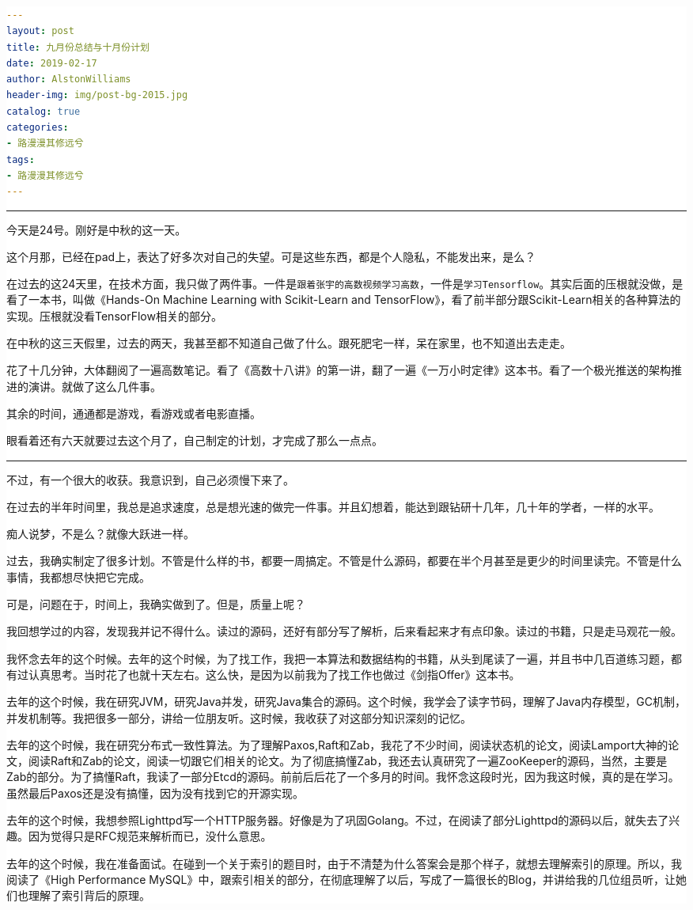 ```yaml
---
layout: post
title: 九月份总结与十月份计划
date: 2019-02-17
author: AlstonWilliams
header-img: img/post-bg-2015.jpg
catalog: true
categories:
- 路漫漫其修远兮
tags:
- 路漫漫其修远兮
---
```

-------------

今天是24号。刚好是中秋的这一天。

这个月那，已经在pad上，表达了好多次对自己的失望。可是这些东西，都是个人隐私，不能发出来，是么？

在过去的这24天里，在技术方面，我只做了两件事。一件是`跟着张宇的高数视频学习高数`，一件是`学习Tensorflow`。其实后面的压根就没做，是看了一本书，叫做《Hands-On Machine Learning with Scikit-Learn and TensorFlow》，看了前半部分跟Scikit-Learn相关的各种算法的实现。压根就没看TensorFlow相关的部分。

在中秋的这三天假里，过去的两天，我甚至都不知道自己做了什么。跟死肥宅一样，呆在家里，也不知道出去走走。

花了十几分钟，大体翻阅了一遍高数笔记。看了《高数十八讲》的第一讲，翻了一遍《一万小时定律》这本书。看了一个极光推送的架构推进的演讲。就做了这么几件事。

其余的时间，通通都是游戏，看游戏或者电影直播。

眼看着还有六天就要过去这个月了，自己制定的计划，才完成了那么一点点。

---------------------

不过，有一个很大的收获。我意识到，自己必须慢下来了。

在过去的半年时间里，我总是追求速度，总是想光速的做完一件事。并且幻想着，能达到跟钻研十几年，几十年的学者，一样的水平。

痴人说梦，不是么？就像大跃进一样。

过去，我确实制定了很多计划。不管是什么样的书，都要一周搞定。不管是什么源码，都要在半个月甚至是更少的时间里读完。不管是什么事情，我都想尽快把它完成。

可是，问题在于，时间上，我确实做到了。但是，质量上呢？

我回想学过的内容，发现我并记不得什么。读过的源码，还好有部分写了解析，后来看起来才有点印象。读过的书籍，只是走马观花一般。

我怀念去年的这个时候。去年的这个时候，为了找工作，我把一本算法和数据结构的书籍，从头到尾读了一遍，并且书中几百道练习题，都有过认真思考。当时花了也就十天左右。这么快，是因为以前我为了找工作也做过《剑指Offer》这本书。

去年的这个时候，我在研究JVM，研究Java并发，研究Java集合的源码。这个时候，我学会了读字节码，理解了Java内存模型，GC机制，并发机制等。我把很多一部分，讲给一位朋友听。这时候，我收获了对这部分知识深刻的记忆。

去年的这个时候，我在研究分布式一致性算法。为了理解Paxos,Raft和Zab，我花了不少时间，阅读状态机的论文，阅读Lamport大神的论文，阅读Raft和Zab的论文，阅读一切跟它们相关的论文。为了彻底搞懂Zab，我还去认真研究了一遍ZooKeeper的源码，当然，主要是Zab的部分。为了搞懂Raft，我读了一部分Etcd的源码。前前后后花了一个多月的时间。我怀念这段时光，因为我这时候，真的是在学习。虽然最后Paxos还是没有搞懂，因为没有找到它的开源实现。

去年的这个时候，我想参照Lighttpd写一个HTTP服务器。好像是为了巩固Golang。不过，在阅读了部分Lighttpd的源码以后，就失去了兴趣。因为觉得只是RFC规范来解析而已，没什么意思。

去年的这个时候，我在准备面试。在碰到一个关于索引的题目时，由于不清楚为什么答案会是那个样子，就想去理解索引的原理。所以，我阅读了《High Performance MySQL》中，跟索引相关的部分，在彻底理解了以后，写成了一篇很长的Blog，并讲给我的几位组员听，让她们也理解了索引背后的原理。
